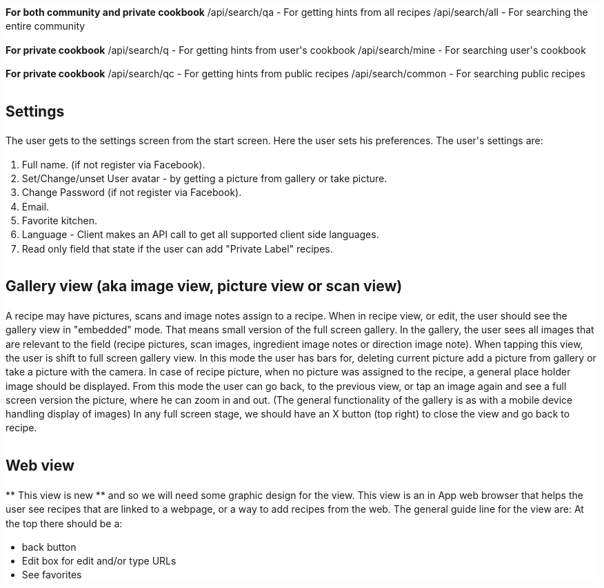 **For both community and private cookbook**
/api/search/qa - For getting hints from all recipes
/api/search/all - For searching the entire community

**For private cookbook**
/api/search/q - For getting hints from user's cookbook
/api/search/mine - For searching user's cookbook

**For private cookbook** 
/api/search/qc - For getting hints from public recipes
/api/search/common - For searching public recipes

## Settings
The user gets to the settings screen from the start screen. 
Here the user sets his preferences. The user's settings are:
1. Full name.  (if not register via Facebook).
2. Set/Change/unset User avatar - by getting a picture from gallery or take picture.
2. Change Password (if not register via Facebook).
3. Email.  
4. Favorite kitchen.
5. Language - Client makes an API call to get all supported client side languages.
6. Read only field that state if the user can add "Private Label" recipes.

## <a id="gallery-view"></a>Gallery view (aka image view, picture view or scan view)
A recipe may have pictures, scans and image notes assign to a recipe. 
When in recipe view, or edit, the user should see the gallery view in "embedded" mode. That means small version of the full screen gallery. 
In the gallery, the user sees all images that are relevant to the field (recipe pictures, scan images, ingredient image notes or direction image note).
When tapping this view, the user is shift to full screen gallery view. 
In this mode the user has bars for, deleting current picture add a picture from gallery or take a picture with the camera.
In case of recipe picture, when no picture was assigned to the recipe, a general place holder image should be displayed.
From this mode the user can go back, to the previous view, or tap an image again and see a full screen version the picture, where he can zoom in and out.
(The general functionality of the gallery is as with a mobile device handling display of images)
In any full screen stage, we should have an X button (top right) to close the view and go back to recipe.
## Web view
** This view is new ** and so we will need some graphic design for the view.
This view is an in App web browser that helps the user see recipes that are linked to a webpage, or a way to add recipes from the web.
The general guide line for the view are:
At the top there should be a:
- back button
- Edit box for edit and/or type URLs
- See favorites
  